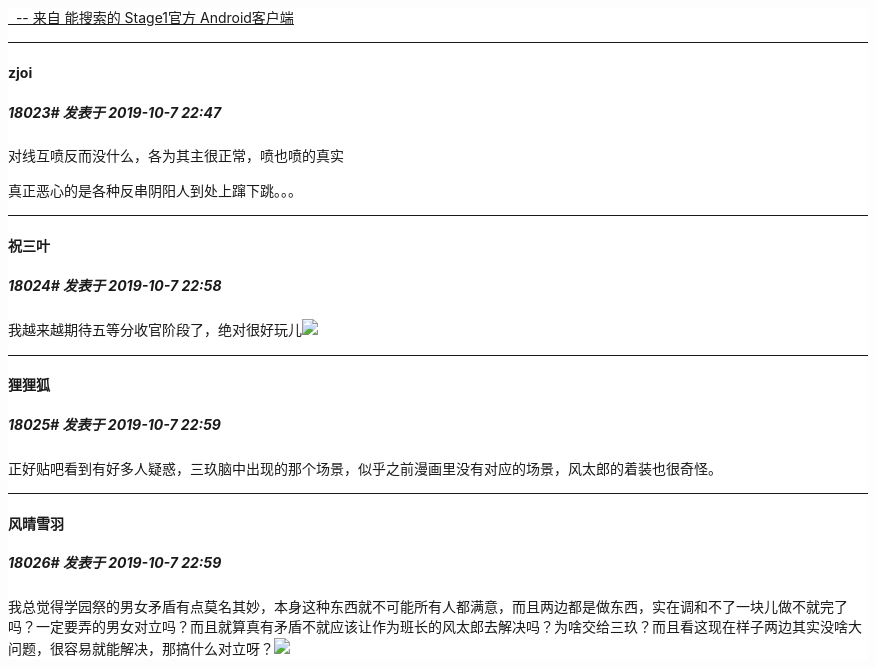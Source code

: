 [  -- 来自 能搜索的 Stage1官方 Android客户端](https://www.coolapk.com/apk/140634)







-----

####  zjoi  
##### 18023#       发表于 2019-10-7 22:47




对线互喷反而没什么，各为其主很正常，喷也喷的真实

真正恶心的是各种反串阴阳人到处上蹿下跳。。。








-----

####  祝三叶  
##### 18024#       发表于 2019-10-7 22:58




我越来越期待五等分收官阶段了，绝对很好玩儿<img src="https://static.saraba1st.com/image/smiley/face2017/087.gif" referrerpolicy="no-referrer">







-----

####  狸狸狐  
##### 18025#       发表于 2019-10-7 22:59




正好贴吧看到有好多人疑惑，三玖脑中出现的那个场景，似乎之前漫画里没有对应的场景，风太郎的着装也很奇怪。







-----

####  风晴雪羽  
##### 18026#       发表于 2019-10-7 22:59




我总觉得学园祭的男女矛盾有点莫名其妙，本身这种东西就不可能所有人都满意，而且两边都是做东西，实在调和不了一块儿做不就完了吗？一定要弄的男女对立吗？而且就算真有矛盾不就应该让作为班长的风太郎去解决吗？为啥交给三玖？而且看这现在样子两边其实没啥大问题，很容易就能解决，那搞什么对立呀？<img src="https://static.saraba1st.com/image/smiley/face2017/003.png" referrerpolicy="no-referrer">
